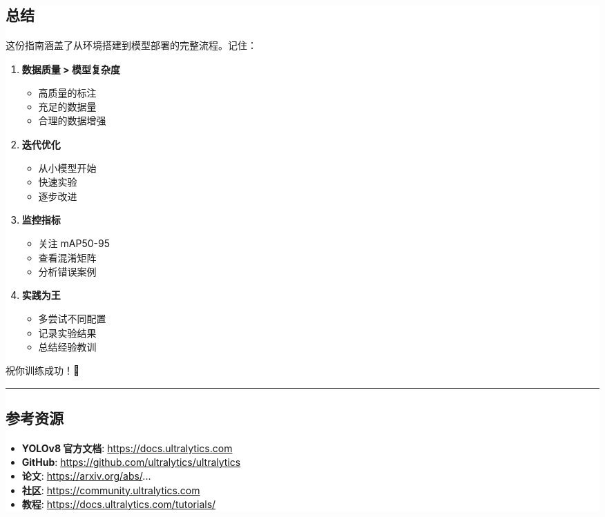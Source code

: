 
## 总结

这份指南涵盖了从环境搭建到模型部署的完整流程。记住：

1. **数据质量 > 模型复杂度**
   - 高质量的标注
   - 充足的数据量
   - 合理的数据增强

2. **迭代优化**
   - 从小模型开始
   - 快速实验
   - 逐步改进

3. **监控指标**
   - 关注 mAP50-95
   - 查看混淆矩阵
   - 分析错误案例

4. **实践为王**
   - 多尝试不同配置
   - 记录实验结果
   - 总结经验教训

祝你训练成功！🎉

---

## 参考资源

- **YOLOv8 官方文档**: https://docs.ultralytics.com
- **GitHub**: https://github.com/ultralytics/ultralytics
- **论文**: https://arxiv.org/abs/...
- **社区**: https://community.ultralytics.com
- **教程**: https://docs.ultralytics.com/tutorials/


